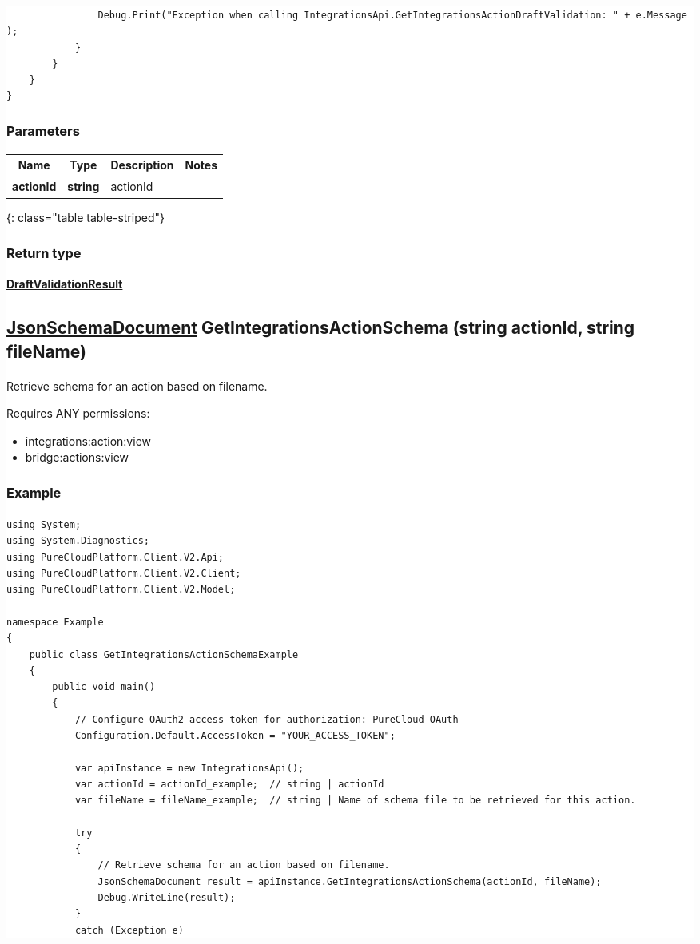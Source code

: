 ```{"language":"csharp"}
                Debug.Print("Exception when calling IntegrationsApi.GetIntegrationsActionDraftValidation: " + e.Message );
            }
        }
    }
}
```

### Parameters


|Name | Type | Description  | Notes |
|------------- | ------------- | ------------- | -------------|
| **actionId** | **string**| actionId |  |
{: class="table table-striped"}

### Return type

[**DraftValidationResult**](DraftValidationResult.html)

<a name="getintegrationsactionschema"></a>

## [**JsonSchemaDocument**](JsonSchemaDocument.html) GetIntegrationsActionSchema (string actionId, string fileName)



Retrieve schema for an action based on filename.



Requires ANY permissions: 

* integrations:action:view
* bridge:actions:view

### Example
```{"language":"csharp"}
using System;
using System.Diagnostics;
using PureCloudPlatform.Client.V2.Api;
using PureCloudPlatform.Client.V2.Client;
using PureCloudPlatform.Client.V2.Model;

namespace Example
{
    public class GetIntegrationsActionSchemaExample
    {
        public void main()
        { 
            // Configure OAuth2 access token for authorization: PureCloud OAuth
            Configuration.Default.AccessToken = "YOUR_ACCESS_TOKEN";

            var apiInstance = new IntegrationsApi();
            var actionId = actionId_example;  // string | actionId
            var fileName = fileName_example;  // string | Name of schema file to be retrieved for this action.

            try
            { 
                // Retrieve schema for an action based on filename.
                JsonSchemaDocument result = apiInstance.GetIntegrationsActionSchema(actionId, fileName);
                Debug.WriteLine(result);
            }
            catch (Exception e)
```